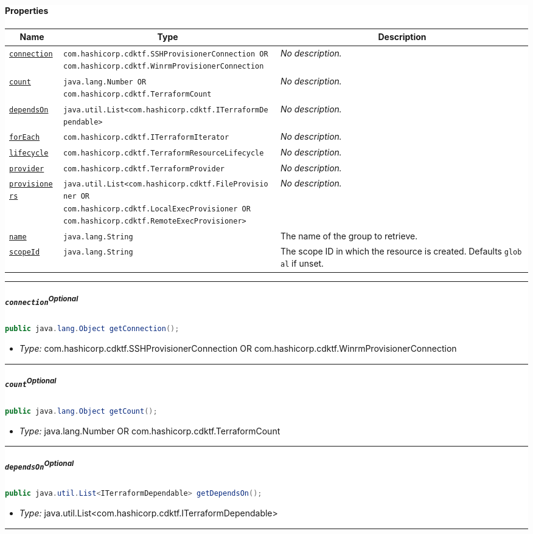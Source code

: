 #### Properties <a name="Properties" id="Properties"></a>

| **Name** | **Type** | **Description** |
| --- | --- | --- |
| <code><a href="#@cdktf/provider-boundary.dataBoundaryGroup.DataBoundaryGroupConfig.property.connection">connection</a></code> | <code>com.hashicorp.cdktf.SSHProvisionerConnection OR com.hashicorp.cdktf.WinrmProvisionerConnection</code> | *No description.* |
| <code><a href="#@cdktf/provider-boundary.dataBoundaryGroup.DataBoundaryGroupConfig.property.count">count</a></code> | <code>java.lang.Number OR com.hashicorp.cdktf.TerraformCount</code> | *No description.* |
| <code><a href="#@cdktf/provider-boundary.dataBoundaryGroup.DataBoundaryGroupConfig.property.dependsOn">dependsOn</a></code> | <code>java.util.List<com.hashicorp.cdktf.ITerraformDependable></code> | *No description.* |
| <code><a href="#@cdktf/provider-boundary.dataBoundaryGroup.DataBoundaryGroupConfig.property.forEach">forEach</a></code> | <code>com.hashicorp.cdktf.ITerraformIterator</code> | *No description.* |
| <code><a href="#@cdktf/provider-boundary.dataBoundaryGroup.DataBoundaryGroupConfig.property.lifecycle">lifecycle</a></code> | <code>com.hashicorp.cdktf.TerraformResourceLifecycle</code> | *No description.* |
| <code><a href="#@cdktf/provider-boundary.dataBoundaryGroup.DataBoundaryGroupConfig.property.provider">provider</a></code> | <code>com.hashicorp.cdktf.TerraformProvider</code> | *No description.* |
| <code><a href="#@cdktf/provider-boundary.dataBoundaryGroup.DataBoundaryGroupConfig.property.provisioners">provisioners</a></code> | <code>java.util.List<com.hashicorp.cdktf.FileProvisioner OR com.hashicorp.cdktf.LocalExecProvisioner OR com.hashicorp.cdktf.RemoteExecProvisioner></code> | *No description.* |
| <code><a href="#@cdktf/provider-boundary.dataBoundaryGroup.DataBoundaryGroupConfig.property.name">name</a></code> | <code>java.lang.String</code> | The name of the group to retrieve. |
| <code><a href="#@cdktf/provider-boundary.dataBoundaryGroup.DataBoundaryGroupConfig.property.scopeId">scopeId</a></code> | <code>java.lang.String</code> | The scope ID in which the resource is created. Defaults `global` if unset. |

---

##### `connection`<sup>Optional</sup> <a name="connection" id="@cdktf/provider-boundary.dataBoundaryGroup.DataBoundaryGroupConfig.property.connection"></a>

```java
public java.lang.Object getConnection();
```

- *Type:* com.hashicorp.cdktf.SSHProvisionerConnection OR com.hashicorp.cdktf.WinrmProvisionerConnection

---

##### `count`<sup>Optional</sup> <a name="count" id="@cdktf/provider-boundary.dataBoundaryGroup.DataBoundaryGroupConfig.property.count"></a>

```java
public java.lang.Object getCount();
```

- *Type:* java.lang.Number OR com.hashicorp.cdktf.TerraformCount

---

##### `dependsOn`<sup>Optional</sup> <a name="dependsOn" id="@cdktf/provider-boundary.dataBoundaryGroup.DataBoundaryGroupConfig.property.dependsOn"></a>

```java
public java.util.List<ITerraformDependable> getDependsOn();
```

- *Type:* java.util.List<com.hashicorp.cdktf.ITerraformDependable>

---
